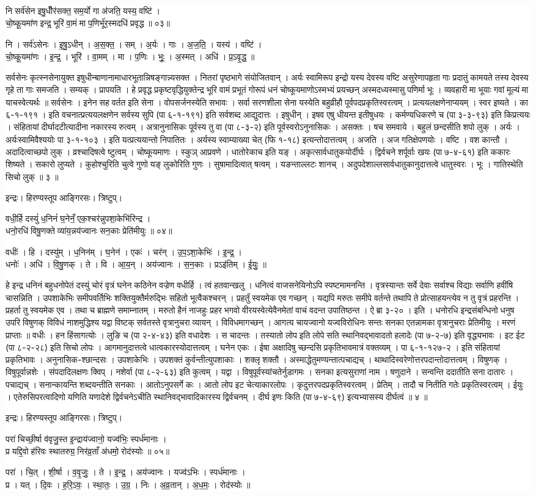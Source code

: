 नि सर्व॑सेन इषु॒धीँर॑सक्त॒ सम॒र्यो गा अ॑जति॒ यस्य॒ वष्टि॑ ।  
चो॒ष्कू॒यमा॑ण इन्द्र॒ भूरि॑ वा॒मं मा प॒णिर्भू॑र॒स्मदधि॑ प्रवृद्ध ॥ ०३॥

नि । सर्व॑ऽसेनः । इ॒षु॒ऽधीन् । अ॒स॒क्त॒ । सम् । अ॒र्यः । गाः । अ॒ज॒ति॒ । यस्य॑ । वष्टि॑ ।  
चो॒ष्कू॒यमा॑णः । इ॒न्द्र॒ । भूरि॑ । वा॒मम् । मा । प॒णिः । भूः॒ । अ॒स्मत् । अधि॑ । प्र॒ऽवृ॒द्ध॒ ॥

सर्वसेनः कृत्स्नसेनायुक्त इषुधीन्बाणानामाधारभूतान्निषङ्गान्न्यसक्त । नितरां पृष्ठभागे संयोजितवान् । अर्यः स्वामिरूप इन्द्रो यस्य देवस्य वष्टि असुरेणापहृता गाः प्रदातुं कामयते तस्य देवस्य गृहे ता गाः समजति । सम्यक् । प्रापयति । हे प्रवृद्ध प्रकृष्टवृद्धियुक्तेन्द्र भूरि वामं प्रभूतं गोरूपं धनं चोष्कूयमाणोऽस्मभ्यं प्रयच्छन् अस्मदध्यस्मासु पणिर्मा भूः । व्यवहारी मा भूयाः गवां मूल्यं मा याचस्वेत्यर्थः ॥ सर्वसेनः । इनेन सह वर्तत इति सेना । वोपसर्जनस्येति सभावः । सर्वा सरणशीला सेना यस्येति बहुव्रीहौ पूर्वपदप्रकृतिस्वरत्वम् । प्रत्ययलक्षणेनाप्ययम् । स्वर इष्यते । का ६-१-१९१ । इति वचनात्प्रत्ययलक्षणेन सर्वस्य सुपि (पा ६-१-१९१) इति सर्वशब्द आद्युदात्तः । इषुधीन् । इषव एषु धीयन्त इतीषुधयः । कर्मण्यधिकरणे च (पा ३-३-९३) इति किप्रत्ययः । संहितायां दीर्घादटीत्यादीना नकारस्य रुत्वम् । अत्रानुनासिकः पूर्वस्य तु वा (पा ८-३-२) इति पूर्वस्वरोऽनुनासिकः । असक्तः । षच समवाये । बहुलं छन्दसीति शपो लुक् । अर्यः । अर्यःस्वामिवैश्ययोः पा ३-१-१०३ । इति यत्प्रत्ययान्तो निपातितः । अर्यस्य स्वाम्याख्या चेत् (फि १-१८) इत्यन्तोदात्तत्वम् । अजति । अज गतिक्षेपणयोः । वष्टि । वश कान्तौ । अदादित्वाच्छपो लुक् । व्रश्चादिषत्वे ष्टुत्वम् । चोष्कूयमाणः । स्कुञ् आप्रवणे । धातोरेकाच इति यङ् । अकृत्सार्वधातुकयोर्दीर्घः । द्विर्वचने शर्पूर्वाः खयः (पा ७-४-६१) इति ककारः शिष्यते । सकारो लुप्यते । कुहोश्चुरिति चुत्वे गुणो यङ् लुकोरिति गुणः । सुषामादित्वात् षत्वम् । यङन्ताल्लटः शानच् । अदुपदेशाल्लसार्वधातुकानुदात्तत्वे धातुस्वरः । भूः । गातिस्थेति सिचो लुक् ॥ ३ ॥

इन्द्रः। हिरण्यस्तूप आङ्गिरसः। त्रिष्टुप्।

वधी॒र्हि दस्युं॑ ध॒निनं॑ घ॒नेनँ॒ एक॒श्चर॑न्नुपशा॒केभि॑रिन्द्र ।  
धनो॒रधि॑ विषु॒णक्ते व्या॑य॒न्नय॑ज्वानः सन॒काः प्रेति॑मीयुः ॥ ०४॥

वधीः॑ । हि । दस्यु॑म् । ध॒निन॑म् । घ॒नेन॑ । एकः॑ । चर॑न् । उ॒प॒ऽशा॒केभिः॑ । इ॒न्द्र॒ ।  
धनोः॑ । अधि॑ । वि॒षु॒णक् । ते । वि । आ॒य॒न् । अय॑ज्वानः । स॒न॒काः । प्रऽइ॑तिम् । ई॒युः॒ ॥

हे इन्द्र धनिनं बहुधनोपेतं दस्युं चोरं वृत्रं घनेन कठिनेन वज्रेण वधीर्हि । त्वं हतवान्खलु । धनित्वं वाजसनेयिनोऽपि स्पष्टमामनन्ति । वृत्रस्यान्तः सर्वे देवाः सर्वाश्च विद्याः सर्वाणि हवींषि चासन्निति । उपशाकेभिः समीपवर्तिभिः शक्तियुक्तैर्मरुद्भिः सहितो भूत्वैकश्चरन् । प्रहर्तुं स्वयमेक एव गच्छन् । यद्यपि मरुतः समीपे वर्तन्ते तथापि ते प्रोत्साहयन्त्येव न तु वृत्रं प्रहरन्ति । प्रहर्ता तु स्वयमेक एव । तथा च ब्राह्मणे समाम्नातम् । मरुतो हैनं नाजहुः प्रहर भगवो वीरयस्वेत्येवैनमेतां वाचं वदन्त उपातिष्ठन्त । ऐ ब्रा ३-२० । इति । धनोरधि इन्द्रसंबन्धिनो धनुष उपरि विषुणक् विविधं नाशमुद्धिश्य यद्वा विष्टक् सर्वतस्ते वृत्रानुचरा व्यायन् । विविधमागच्छन् । आगत्य चायज्वानो यज्वविरोधिनः सन्तः सनका एतन्नामका वृत्रानुचराः प्रेतिमीयुः । मरणं प्राप्ताः ॥ वधीः । हन हिंसागत्योः । लुङि च (पा २-४-४३) इति वधादेशः । स चादन्तः । तस्यातो लोप इति लोपे सति स्थानिवद्भावादतो हलादेः (पा ७-२-७) इति वृद्ध्यभावः । इट ईट (पा ८-२-२८) इति सिचो लोपः । आगमानुदात्तत्वे धात्वकारस्योदात्तत्वम् । घनेन एकः । ईषा अक्षादिषु च्छन्दसि प्रकृतिभावमात्रं वक्तव्यम् । पा ६-१-१२७-२ । इति संहितायां प्रकृतिभावः । अनुनासिक-श्छान्दसः । उपशाकेभिः । उपशक्तं कुर्वन्तीत्युपशाकाः । शक्लृ शक्तौ । अस्माद्धेतुमण्यन्तात्पचाद्यच् । थाथादिस्वरेणोत्तरपदान्तोदात्तत्वम् । विषुणक् । विषुपूर्वान्नशेः । संपदादिलक्षणः क्विप् । नशेर्वा (पा ८-२-६३) इति कुत्वम् । यद्वा । विषुपूर्वस्यांचतेर्नुडागमः । सनका इत्यसुराणां नाम । षणुदाने । सन्वन्ति ददातीति सना दातारः । पचाद्यच् । सनान्कायन्ति शब्दयन्तीति सनकाः । आतोऽनुपसर्गे कः । आतो लोप इट चेत्याकारलोपः । कृदुत्तरपदप्रकृतिस्वरत्वम् । प्रेतिम् । तादौ च नितीति गतेः प्रकृतिस्वरत्वम् । ईयुः । एतेरुसिपरत्वादिणो यणिति यणादेशे द्विर्वचनेऽचीति स्थानिवद्भावादिकारस्य द्विर्वचनम् । दीर्घ इणः किति (पा ७-४-६९) इत्यभ्यासस्य दीर्घत्वं ॥ ४ ॥

इन्द्रः। हिरण्यस्तूप आङ्गिरसः। त्रिष्टुप्।

परा॑ चिच्छी॒र्षा व॑वृजु॒स्त इ॒न्द्राय॑ज्वानो॒ यज्व॑भिः॒ स्पर्ध॑मानाः ।  
प्र यद्दि॒वो ह॑रिवः स्थातरुग्र॒ निर॑व्र॒ताँ अ॑धमो॒ रोद॑स्योः ॥ ०५॥

परा॑ । चि॒त् । शी॒र्षा । व॒वृ॒जुः॒ । ते । इ॒न्द्र॒ । अय॑ज्वानः । यज्व॑ऽभिः । स्पर्ध॑मानाः ।  
प्र । यत् । दि॒वः । ह॒रि॒ऽवः॒ । स्था॒तः॒ । उ॒ग्र॒ । निः । अ॒व्र॒तान् । अ॒ध॒मः॒ । रोद॑स्योः ॥
